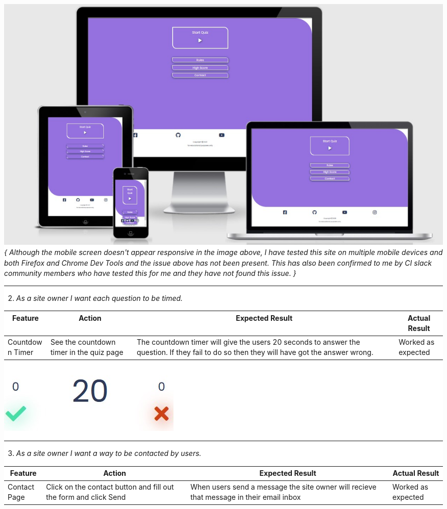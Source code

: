 ![See image result Here](doc/testing/am-i-responsive.jpg)
*{ Although the mobile screen doesn't appear responsive in the image above, I have tested this site on multiple mobile devices and both Firefox and Chrome Dev Tools and the issue above has not been present. This has also been confirmed to me by CI slack community members who have tested this for me and they have not found this issue. }*
___

2. *As a site owner I want each question to be timed.*

| Feature | Action | Expected Result |  Actual Result |
|---------|--------|-----------------|----------------|
|Countdown Timer|See the countdown timer in the quiz page|The countdown timer will give the users 20 seconds to answer the question. If they fail to do so then they will have got the answer wrong.|Worked as expected|

![See image result Here](doc/testing/countdown-timer.jpg)
___

3. *As a site owner I want a way to be contacted by users.*

| Feature | Action | Expected Result |  Actual Result |
|---------|--------|-----------------|----------------|
|Contact Page|Click on the contact button and fill out the form and click Send|When users send a message the site owner will recieve that message in their email inbox|Worked as expected|
